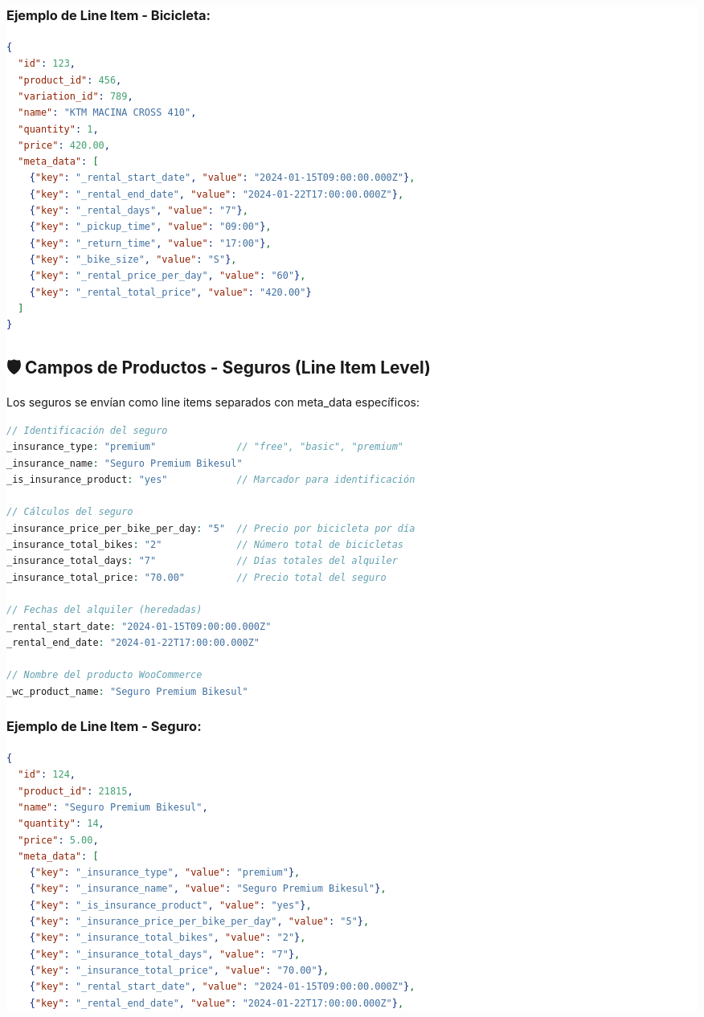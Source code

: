 ### Ejemplo de Line Item - Bicicleta:
```json
{
  "id": 123,
  "product_id": 456,
  "variation_id": 789,
  "name": "KTM MACINA CROSS 410",
  "quantity": 1,
  "price": 420.00,
  "meta_data": [
    {"key": "_rental_start_date", "value": "2024-01-15T09:00:00.000Z"},
    {"key": "_rental_end_date", "value": "2024-01-22T17:00:00.000Z"},
    {"key": "_rental_days", "value": "7"},
    {"key": "_pickup_time", "value": "09:00"},
    {"key": "_return_time", "value": "17:00"},
    {"key": "_bike_size", "value": "S"},
    {"key": "_rental_price_per_day", "value": "60"},
    {"key": "_rental_total_price", "value": "420.00"}
  ]
}
```

## 🛡️ Campos de Productos - Seguros (Line Item Level)

Los seguros se envían como line items separados con meta_data específicos:

```php
// Identificación del seguro
_insurance_type: "premium"              // "free", "basic", "premium"
_insurance_name: "Seguro Premium Bikesul"
_is_insurance_product: "yes"            // Marcador para identificación

// Cálculos del seguro
_insurance_price_per_bike_per_day: "5"  // Precio por bicicleta por día
_insurance_total_bikes: "2"             // Número total de bicicletas
_insurance_total_days: "7"              // Días totales del alquiler
_insurance_total_price: "70.00"         // Precio total del seguro

// Fechas del alquiler (heredadas)
_rental_start_date: "2024-01-15T09:00:00.000Z"
_rental_end_date: "2024-01-22T17:00:00.000Z"

// Nombre del producto WooCommerce
_wc_product_name: "Seguro Premium Bikesul"
```

### Ejemplo de Line Item - Seguro:
```json
{
  "id": 124,
  "product_id": 21815,
  "name": "Seguro Premium Bikesul",
  "quantity": 14,
  "price": 5.00,
  "meta_data": [
    {"key": "_insurance_type", "value": "premium"},
    {"key": "_insurance_name", "value": "Seguro Premium Bikesul"},
    {"key": "_is_insurance_product", "value": "yes"},
    {"key": "_insurance_price_per_bike_per_day", "value": "5"},
    {"key": "_insurance_total_bikes", "value": "2"},
    {"key": "_insurance_total_days", "value": "7"},
    {"key": "_insurance_total_price", "value": "70.00"},
    {"key": "_rental_start_date", "value": "2024-01-15T09:00:00.000Z"},
    {"key": "_rental_end_date", "value": "2024-01-22T17:00:00.000Z"},
```